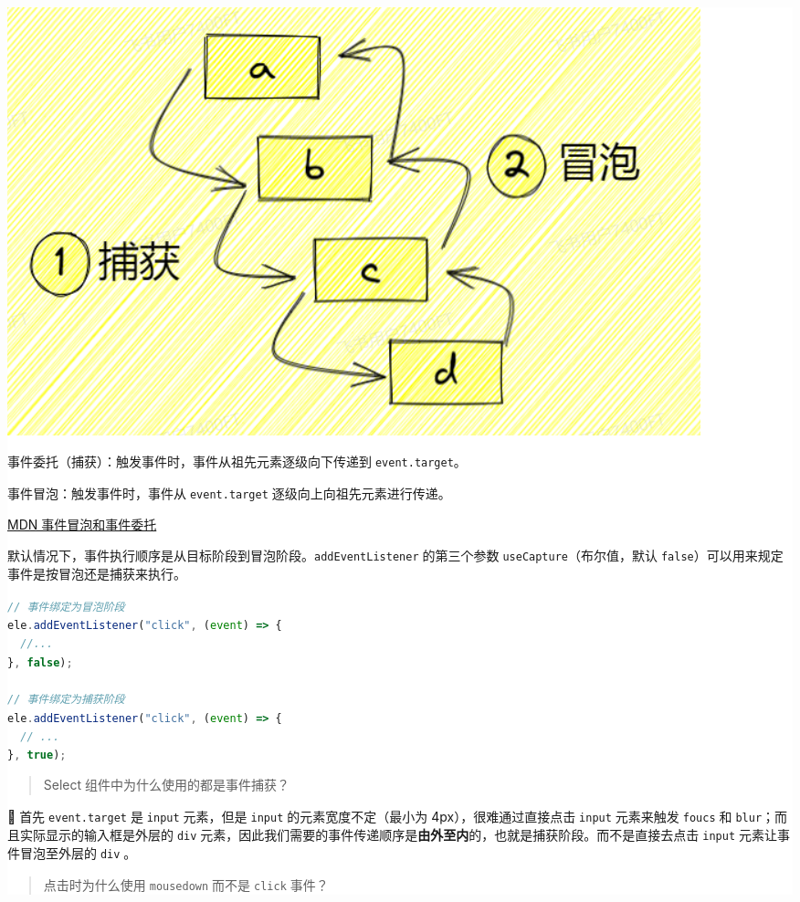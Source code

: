 ![Description](/images/090237-796102541.png)

事件委托（捕获）：触发事件时，事件从祖先元素逐级向下传递到 `event.target`。

事件冒泡：触发事件时，事件从 `event.target` 逐级向上向祖先元素进行传递。

[MDN 事件冒泡和事件委托](https://developer.mozilla.org/zh-CN/docs/Learn_web_development/Core/Scripting/Event_bubbling)

默认情况下，事件执行顺序是从目标阶段到冒泡阶段。`addEventListener` 的第三个参数 `useCapture`（布尔值，默认 `false`）可以用来规定事件是按冒泡还是捕获来执行。

```js
// 事件绑定为冒泡阶段
ele.addEventListener("click", (event) => {
  //...
}, false);

// 事件绑定为捕获阶段
ele.addEventListener("click", (event) => {
  // ...
}, true);
```

> Select 组件中为什么使用的都是事件捕获？

🤔 首先 `event.target` 是 `input` 元素，但是 `input` 的元素宽度不定（最小为 4px），很难通过直接点击 `input` 元素来触发 `foucs` 和 `blur`；而且实际显示的输入框是外层的 `div` 元素，因此我们需要的事件传递顺序是**由外至内**的，也就是捕获阶段。而不是直接去点击 `input` 元素让事件冒泡至外层的 `div` 。



> 点击时为什么使用 `mousedown` 而不是 `click` 事件？
